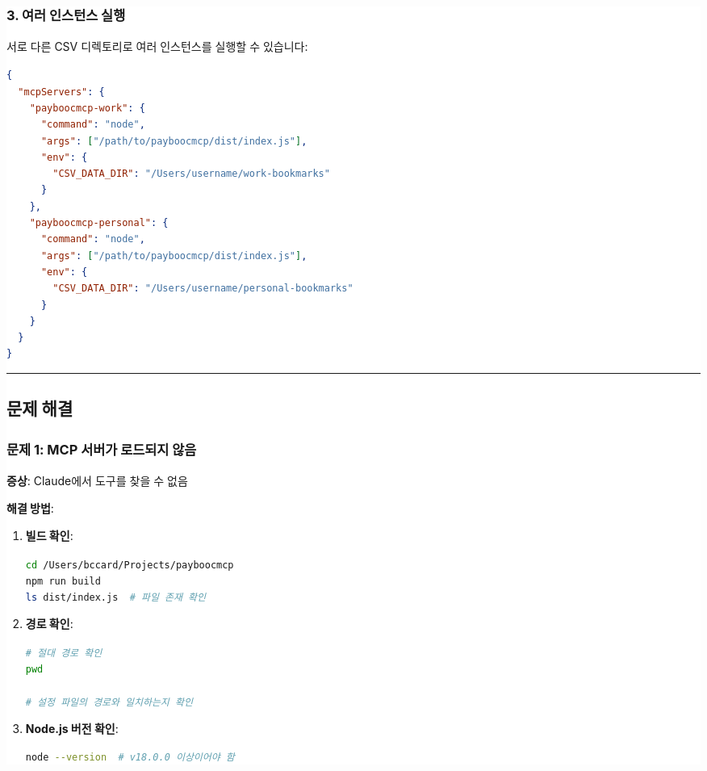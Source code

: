 ### 3. 여러 인스턴스 실행

서로 다른 CSV 디렉토리로 여러 인스턴스를 실행할 수 있습니다:

```json
{
  "mcpServers": {
    "payboocmcp-work": {
      "command": "node",
      "args": ["/path/to/payboocmcp/dist/index.js"],
      "env": {
        "CSV_DATA_DIR": "/Users/username/work-bookmarks"
      }
    },
    "payboocmcp-personal": {
      "command": "node",
      "args": ["/path/to/payboocmcp/dist/index.js"],
      "env": {
        "CSV_DATA_DIR": "/Users/username/personal-bookmarks"
      }
    }
  }
}
```

---

## 문제 해결

### 문제 1: MCP 서버가 로드되지 않음

**증상**: Claude에서 도구를 찾을 수 없음

**해결 방법**:

1. **빌드 확인**:
   ```bash
   cd /Users/bccard/Projects/payboocmcp
   npm run build
   ls dist/index.js  # 파일 존재 확인
   ```

2. **경로 확인**:
   ```bash
   # 절대 경로 확인
   pwd

   # 설정 파일의 경로와 일치하는지 확인
   ```

3. **Node.js 버전 확인**:
   ```bash
   node --version  # v18.0.0 이상이어야 함
   ```
